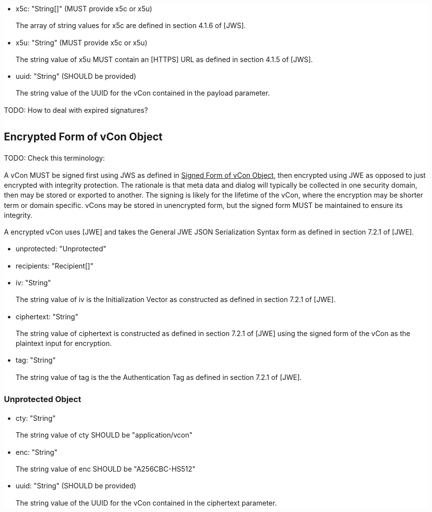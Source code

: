 * x5c: "String[]" (MUST provide x5c or x5u)

    The array of string values for x5c are defined in section 4.1.6 of [JWS].

* x5u: "String" (MUST provide x5c or x5u)

    The string value of x5u MUST contain an [HTTPS] URL as defined in section 4.1.5 of [JWS].

* uuid: "String" (SHOULD be provided)

    The string value of the UUID for the vCon contained in the payload parameter.

TODO: How to deal with expired signatures?

## Encrypted Form of vCon Object

TODO: Check this terminology:

A vCon MUST be signed first using JWS as defined in [Signed Form of vCon Object](#signed-form-of-vcon-object), then encrypted using JWE as opposed to just encrypted with integrity protection.
The rationale is that meta data and dialog will typically be collected in one security domain, then may be stored or exported to another.
The signing is likely for the lifetime of the vCon, where the encryption may be shorter term or domain specific.
vCons may be stored in unencrypted form, but the signed form MUST be maintained to ensure its integrity.

A encrypted vCon uses [JWE] and takes the General JWE JSON Serialization Syntax form as defined in section 7.2.1 of [JWE].

* unprotected: "Unprotected"

* recipients: "Recipient[]"

* iv: "String"

    The string value of iv is the Initialization Vector as constructed as defined in section 7.2.1 of [JWE].

* ciphertext: "String"

    The string value of ciphertext is constructed as defined in section 7.2.1 of [JWE] using the signed form of the vCon as the plaintext input for encryption.

* tag: "String"

    The string value of tag is the the Authentication Tag as defined in section 7.2.1 of [JWE].

### Unprotected Object

* cty: "String"

    The string value of cty SHOULD be "application/vcon"

* enc: "String"

    The string value of enc SHOULD be "A256CBC-HS512"

* uuid: "String" (SHOULD be provided)

    The string value of the UUID for the vCon contained in the ciphertext parameter.
